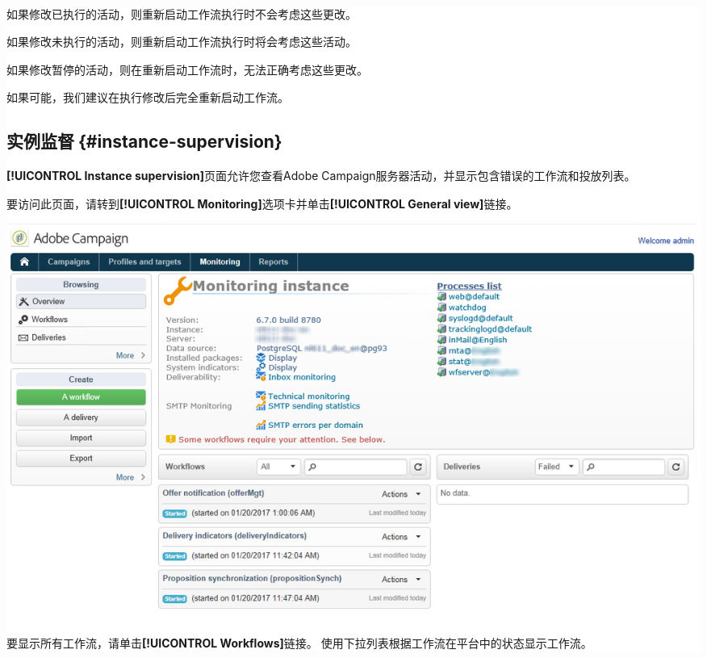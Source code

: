 如果修改已执行的活动，则重新启动工作流执行时不会考虑这些更改。

如果修改未执行的活动，则重新启动工作流执行时将会考虑这些活动。

如果修改暂停的活动，则在重新启动工作流时，无法正确考虑这些更改。

如果可能，我们建议在执行修改后完全重新启动工作流。

## 实例监督 {#instance-supervision}

**[!UICONTROL Instance supervision]**&#x200B;页面允许您查看Adobe Campaign服务器活动，并显示包含错误的工作流和投放列表。

要访问此页面，请转到&#x200B;**[!UICONTROL Monitoring]**&#x200B;选项卡并单击&#x200B;**[!UICONTROL General view]**&#x200B;链接。

![](assets/wf-monitoring_from-homepage.png)

要显示所有工作流，请单击&#x200B;**[!UICONTROL Workflows]**&#x200B;链接。 使用下拉列表根据工作流在平台中的状态显示工作流。

